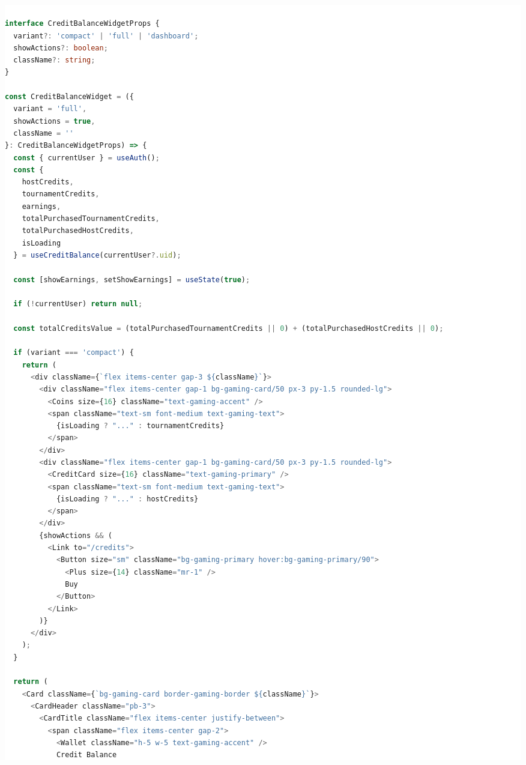 ```typescript

interface CreditBalanceWidgetProps {
  variant?: 'compact' | 'full' | 'dashboard';
  showActions?: boolean;
  className?: string;
}

const CreditBalanceWidget = ({
  variant = 'full',
  showActions = true,
  className = ''
}: CreditBalanceWidgetProps) => {
  const { currentUser } = useAuth();
  const {
    hostCredits,
    tournamentCredits,
    earnings,
    totalPurchasedTournamentCredits,
    totalPurchasedHostCredits,
    isLoading
  } = useCreditBalance(currentUser?.uid);

  const [showEarnings, setShowEarnings] = useState(true);

  if (!currentUser) return null;

  const totalCreditsValue = (totalPurchasedTournamentCredits || 0) + (totalPurchasedHostCredits || 0);

  if (variant === 'compact') {
    return (
      <div className={`flex items-center gap-3 ${className}`}>
        <div className="flex items-center gap-1 bg-gaming-card/50 px-3 py-1.5 rounded-lg">
          <Coins size={16} className="text-gaming-accent" />
          <span className="text-sm font-medium text-gaming-text">
            {isLoading ? "..." : tournamentCredits}
          </span>
        </div>
        <div className="flex items-center gap-1 bg-gaming-card/50 px-3 py-1.5 rounded-lg">
          <CreditCard size={16} className="text-gaming-primary" />
          <span className="text-sm font-medium text-gaming-text">
            {isLoading ? "..." : hostCredits}
          </span>
        </div>
        {showActions && (
          <Link to="/credits">
            <Button size="sm" className="bg-gaming-primary hover:bg-gaming-primary/90">
              <Plus size={14} className="mr-1" />
              Buy
            </Button>
          </Link>
        )}
      </div>
    );
  }

  return (
    <Card className={`bg-gaming-card border-gaming-border ${className}`}>
      <CardHeader className="pb-3">
        <CardTitle className="flex items-center justify-between">
          <span className="flex items-center gap-2">
            <Wallet className="h-5 w-5 text-gaming-accent" />
            Credit Balance
```